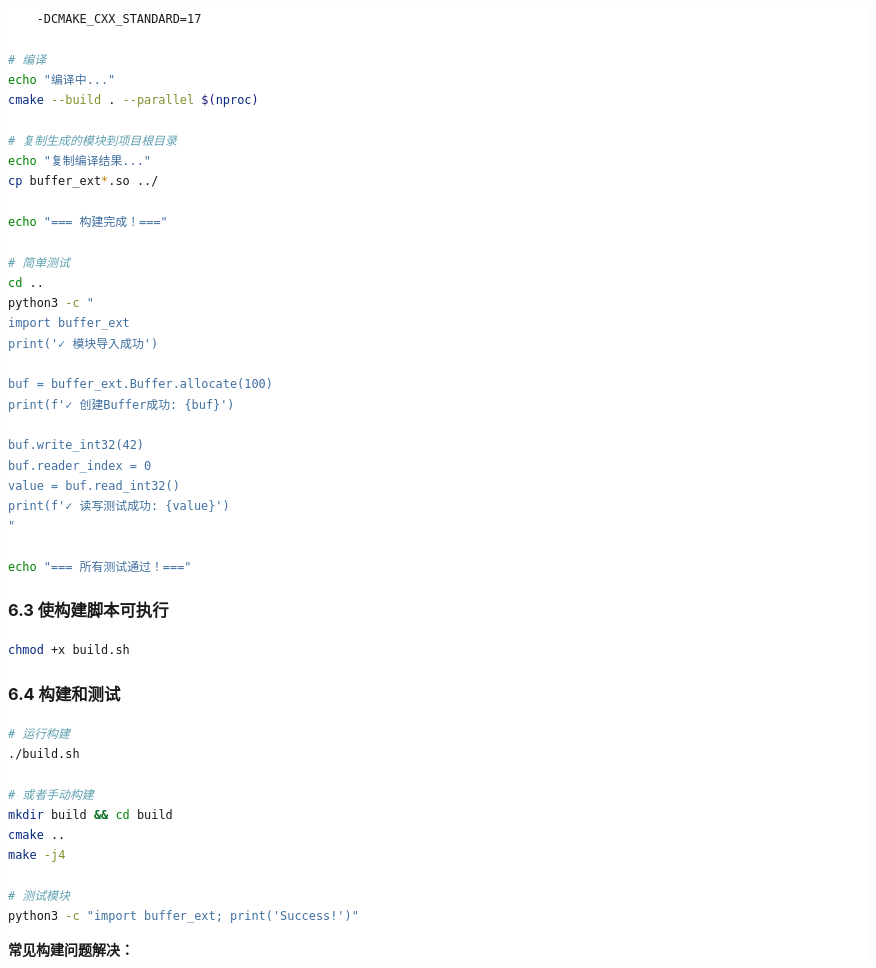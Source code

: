```bash
    -DCMAKE_CXX_STANDARD=17

# 编译
echo "编译中..."
cmake --build . --parallel $(nproc)

# 复制生成的模块到项目根目录
echo "复制编译结果..."
cp buffer_ext*.so ../

echo "=== 构建完成！==="

# 简单测试
cd ..
python3 -c "
import buffer_ext
print('✓ 模块导入成功')

buf = buffer_ext.Buffer.allocate(100)
print(f'✓ 创建Buffer成功: {buf}')

buf.write_int32(42)
buf.reader_index = 0
value = buf.read_int32()
print(f'✓ 读写测试成功: {value}')
"

echo "=== 所有测试通过！==="
```

### 6.3 使构建脚本可执行

```bash
chmod +x build.sh
```

### 6.4 构建和测试

```bash
# 运行构建
./build.sh

# 或者手动构建
mkdir build && cd build
cmake ..
make -j4

# 测试模块
python3 -c "import buffer_ext; print('Success!')"
```

**常见构建问题解决：**
